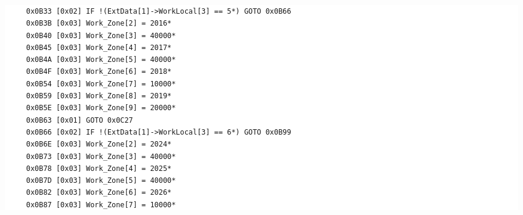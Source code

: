 ```
     0x0B33 [0x02] IF !(ExtData[1]->WorkLocal[3] == 5*) GOTO 0x0B66
     0x0B3B [0x03] Work_Zone[2] = 2016*
     0x0B40 [0x03] Work_Zone[3] = 40000*
     0x0B45 [0x03] Work_Zone[4] = 2017*
     0x0B4A [0x03] Work_Zone[5] = 40000*
     0x0B4F [0x03] Work_Zone[6] = 2018*
     0x0B54 [0x03] Work_Zone[7] = 10000*
     0x0B59 [0x03] Work_Zone[8] = 2019*
     0x0B5E [0x03] Work_Zone[9] = 20000*
     0x0B63 [0x01] GOTO 0x0C27
     0x0B66 [0x02] IF !(ExtData[1]->WorkLocal[3] == 6*) GOTO 0x0B99
     0x0B6E [0x03] Work_Zone[2] = 2024*
     0x0B73 [0x03] Work_Zone[3] = 40000*
     0x0B78 [0x03] Work_Zone[4] = 2025*
     0x0B7D [0x03] Work_Zone[5] = 40000*
     0x0B82 [0x03] Work_Zone[6] = 2026*
     0x0B87 [0x03] Work_Zone[7] = 10000*
